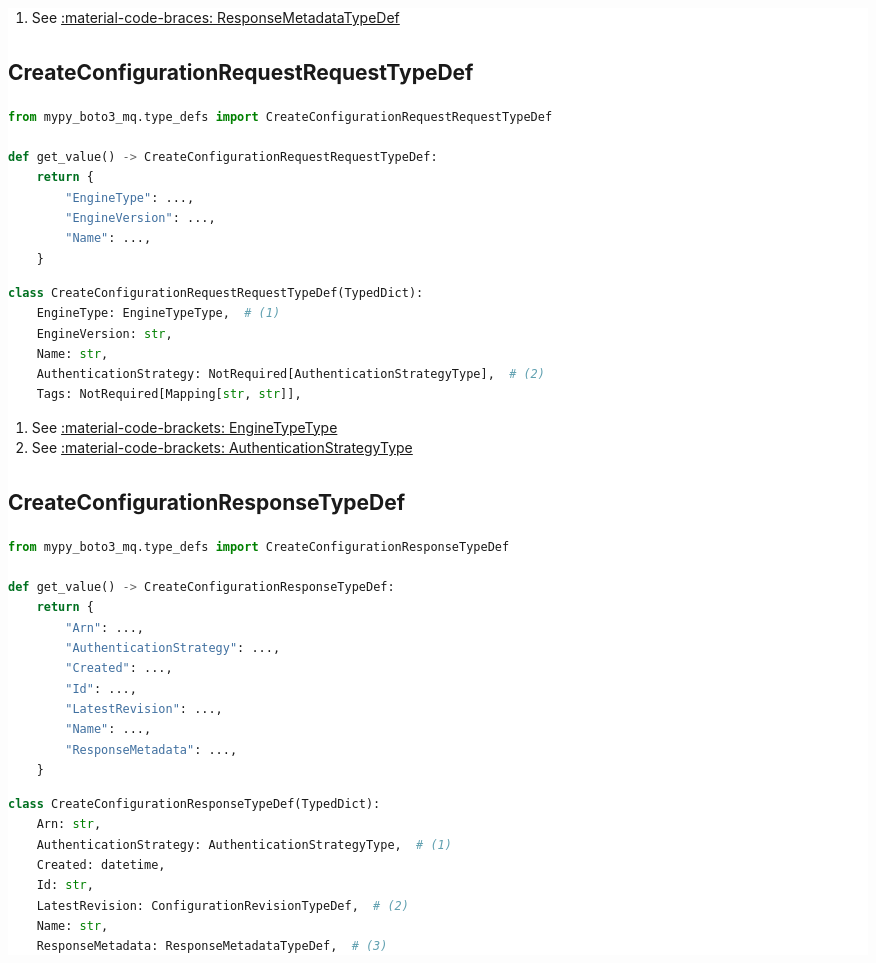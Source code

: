 1. See [:material-code-braces: ResponseMetadataTypeDef](./type_defs.md#responsemetadatatypedef) 
## CreateConfigurationRequestRequestTypeDef

```python title="Usage Example"
from mypy_boto3_mq.type_defs import CreateConfigurationRequestRequestTypeDef

def get_value() -> CreateConfigurationRequestRequestTypeDef:
    return {
        "EngineType": ...,
        "EngineVersion": ...,
        "Name": ...,
    }
```

```python title="Definition"
class CreateConfigurationRequestRequestTypeDef(TypedDict):
    EngineType: EngineTypeType,  # (1)
    EngineVersion: str,
    Name: str,
    AuthenticationStrategy: NotRequired[AuthenticationStrategyType],  # (2)
    Tags: NotRequired[Mapping[str, str]],
```

1. See [:material-code-brackets: EngineTypeType](./literals.md#enginetypetype) 
2. See [:material-code-brackets: AuthenticationStrategyType](./literals.md#authenticationstrategytype) 
## CreateConfigurationResponseTypeDef

```python title="Usage Example"
from mypy_boto3_mq.type_defs import CreateConfigurationResponseTypeDef

def get_value() -> CreateConfigurationResponseTypeDef:
    return {
        "Arn": ...,
        "AuthenticationStrategy": ...,
        "Created": ...,
        "Id": ...,
        "LatestRevision": ...,
        "Name": ...,
        "ResponseMetadata": ...,
    }
```

```python title="Definition"
class CreateConfigurationResponseTypeDef(TypedDict):
    Arn: str,
    AuthenticationStrategy: AuthenticationStrategyType,  # (1)
    Created: datetime,
    Id: str,
    LatestRevision: ConfigurationRevisionTypeDef,  # (2)
    Name: str,
    ResponseMetadata: ResponseMetadataTypeDef,  # (3)
```
